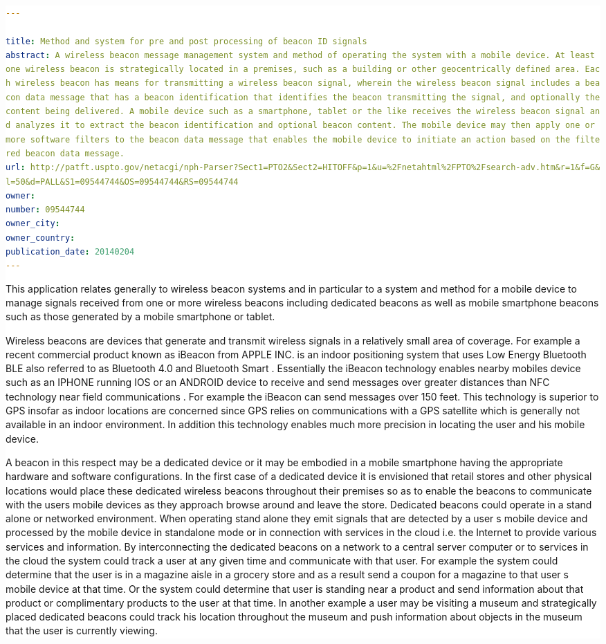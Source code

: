 ```yaml
---

title: Method and system for pre and post processing of beacon ID signals
abstract: A wireless beacon message management system and method of operating the system with a mobile device. At least one wireless beacon is strategically located in a premises, such as a building or other geocentrically defined area. Each wireless beacon has means for transmitting a wireless beacon signal, wherein the wireless beacon signal includes a beacon data message that has a beacon identification that identifies the beacon transmitting the signal, and optionally the content being delivered. A mobile device such as a smartphone, tablet or the like receives the wireless beacon signal and analyzes it to extract the beacon identification and optional beacon content. The mobile device may then apply one or more software filters to the beacon data message that enables the mobile device to initiate an action based on the filtered beacon data message.
url: http://patft.uspto.gov/netacgi/nph-Parser?Sect1=PTO2&Sect2=HITOFF&p=1&u=%2Fnetahtml%2FPTO%2Fsearch-adv.htm&r=1&f=G&l=50&d=PALL&S1=09544744&OS=09544744&RS=09544744
owner: 
number: 09544744
owner_city: 
owner_country: 
publication_date: 20140204
---
```

This application relates generally to wireless beacon systems and in particular to a system and method for a mobile device to manage signals received from one or more wireless beacons including dedicated beacons as well as mobile smartphone beacons such as those generated by a mobile smartphone or tablet.

Wireless beacons are devices that generate and transmit wireless signals in a relatively small area of coverage. For example a recent commercial product known as iBeacon from APPLE INC. is an indoor positioning system that uses Low Energy Bluetooth BLE also referred to as Bluetooth 4.0 and Bluetooth Smart . Essentially the iBeacon technology enables nearby mobiles device such as an IPHONE running IOS or an ANDROID device to receive and send messages over greater distances than NFC technology near field communications . For example the iBeacon can send messages over 150 feet. This technology is superior to GPS insofar as indoor locations are concerned since GPS relies on communications with a GPS satellite which is generally not available in an indoor environment. In addition this technology enables much more precision in locating the user and his mobile device.

A beacon in this respect may be a dedicated device or it may be embodied in a mobile smartphone having the appropriate hardware and software configurations. In the first case of a dedicated device it is envisioned that retail stores and other physical locations would place these dedicated wireless beacons throughout their premises so as to enable the beacons to communicate with the users mobile devices as they approach browse around and leave the store. Dedicated beacons could operate in a stand alone or networked environment. When operating stand alone they emit signals that are detected by a user s mobile device and processed by the mobile device in standalone mode or in connection with services in the cloud i.e. the Internet to provide various services and information. By interconnecting the dedicated beacons on a network to a central server computer or to services in the cloud the system could track a user at any given time and communicate with that user. For example the system could determine that the user is in a magazine aisle in a grocery store and as a result send a coupon for a magazine to that user s mobile device at that time. Or the system could determine that user is standing near a product and send information about that product or complimentary products to the user at that time. In another example a user may be visiting a museum and strategically placed dedicated beacons could track his location throughout the museum and push information about objects in the museum that the user is currently viewing.
